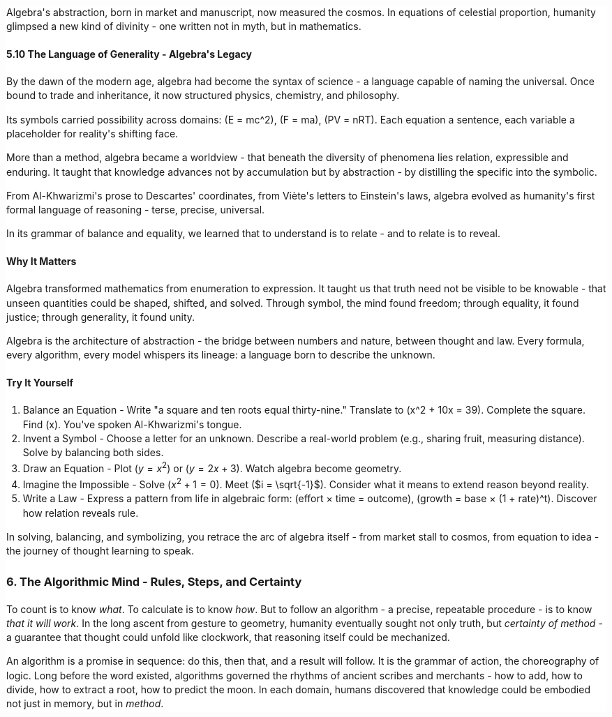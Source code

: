 Algebra's abstraction, born in market and manuscript, now measured the cosmos. In equations of celestial proportion, humanity glimpsed a new kind of divinity - one written not in myth, but in mathematics.

#### 5.10 The Language of Generality - Algebra's Legacy

By the dawn of the modern age, algebra had become the syntax of science - a language capable of naming the universal. Once bound to trade and inheritance, it now structured physics, chemistry, and philosophy.

Its symbols carried possibility across domains: (E = mc^2), (F = ma), (PV = nRT). Each equation a sentence, each variable a placeholder for reality's shifting face.

More than a method, algebra became a worldview - that beneath the diversity of phenomena lies relation, expressible and enduring. It taught that knowledge advances not by accumulation but by abstraction - by distilling the specific into the symbolic.

From Al-Khwarizmi's prose to Descartes' coordinates, from Viète's letters to Einstein's laws, algebra evolved as humanity's first formal language of reasoning - terse, precise, universal.

In its grammar of balance and equality, we learned that to understand is to relate - and to relate is to reveal.

#### Why It Matters

Algebra transformed mathematics from enumeration to expression. It taught us that truth need not be visible to be knowable - that unseen quantities could be shaped, shifted, and solved. Through symbol, the mind found freedom; through equality, it found justice; through generality, it found unity.

Algebra is the architecture of abstraction - the bridge between numbers and nature, between thought and law. Every formula, every algorithm, every model whispers its lineage: a language born to describe the unknown.

#### Try It Yourself

1. Balance an Equation - Write "a square and ten roots equal thirty-nine." Translate to (x^2 + 10x = 39). Complete the square. Find (x). You've spoken Al-Khwarizmi's tongue.
2. Invent a Symbol - Choose a letter for an unknown. Describe a real-world problem (e.g., sharing fruit, measuring distance). Solve by balancing both sides.
3. Draw an Equation - Plot ($y = x^2$) or ($y = 2x + 3$). Watch algebra become geometry.
4. Imagine the Impossible - Solve ($x^2 + 1 = 0$). Meet ($i = \sqrt{-1}$). Consider what it means to extend reason beyond reality.
5. Write a Law - Express a pattern from life in algebraic form: (effort × time = outcome), (growth = base × (1 + rate)^t). Discover how relation reveals rule.

In solving, balancing, and symbolizing, you retrace the arc of algebra itself - from market stall to cosmos, from equation to idea - the journey of thought learning to speak.

### 6. The Algorithmic Mind - Rules, Steps, and Certainty

To count is to know *what*. To calculate is to know *how*. But to follow an algorithm - a precise, repeatable procedure - is to know *that it will work*. In the long ascent from gesture to geometry, humanity eventually sought not only truth, but *certainty of method* - a guarantee that thought could unfold like clockwork, that reasoning itself could be mechanized.

An algorithm is a promise in sequence: do this, then that, and a result will follow. It is the grammar of action, the choreography of logic. Long before the word existed, algorithms governed the rhythms of ancient scribes and merchants - how to add, how to divide, how to extract a root, how to predict the moon. In each domain, humans discovered that knowledge could be embodied not just in memory, but in *method*.
